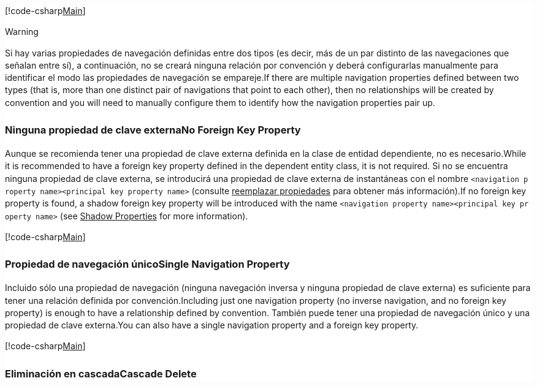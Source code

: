 [!code-csharp[Main](../../../samples/core/Modeling/Conventions/Samples/Relationships/Full.cs?name=Entities&highlight=6,15,16)]

> [!WARNING]  
> <span data-ttu-id="248e3-137">Si hay varias propiedades de navegación definidas entre dos tipos (es decir, más de un par distinto de las navegaciones que señalan entre sí), a continuación, no se creará ninguna relación por convención y deberá configurarlas manualmente para identificar el modo las propiedades de navegación se empareje.</span><span class="sxs-lookup"><span data-stu-id="248e3-137">If there are multiple navigation properties defined between two types (that is, more than one distinct pair of navigations that point to each other), then no relationships will be created by convention and you will need to manually configure them to identify how the navigation properties pair up.</span></span>

### <a name="no-foreign-key-property"></a><span data-ttu-id="248e3-138">Ninguna propiedad de clave externa</span><span class="sxs-lookup"><span data-stu-id="248e3-138">No Foreign Key Property</span></span>

<span data-ttu-id="248e3-139">Aunque se recomienda tener una propiedad de clave externa definida en la clase de entidad dependiente, no es necesario.</span><span class="sxs-lookup"><span data-stu-id="248e3-139">While it is recommended to have a foreign key property defined in the dependent entity class, it is not required.</span></span> <span data-ttu-id="248e3-140">Si no se encuentra ninguna propiedad de clave externa, se introducirá una propiedad de clave externa de instantáneas con el nombre `<navigation property name><principal key property name>` (consulte [reemplazar propiedades](shadow-properties.md) para obtener más información).</span><span class="sxs-lookup"><span data-stu-id="248e3-140">If no foreign key property is found, a shadow foreign key property will be introduced with the name `<navigation property name><principal key property name>` (see [Shadow Properties](shadow-properties.md) for more information).</span></span>

[!code-csharp[Main](../../../samples/core/Modeling/Conventions/Samples/Relationships/NoForeignKey.cs?name=Entities&highlight=6,15)]

### <a name="single-navigation-property"></a><span data-ttu-id="248e3-141">Propiedad de navegación único</span><span class="sxs-lookup"><span data-stu-id="248e3-141">Single Navigation Property</span></span>

<span data-ttu-id="248e3-142">Incluido sólo una propiedad de navegación (ninguna navegación inversa y ninguna propiedad de clave externa) es suficiente para tener una relación definida por convención.</span><span class="sxs-lookup"><span data-stu-id="248e3-142">Including just one navigation property (no inverse navigation, and no foreign key property) is enough to have a relationship defined by convention.</span></span> <span data-ttu-id="248e3-143">También puede tener una propiedad de navegación único y una propiedad de clave externa.</span><span class="sxs-lookup"><span data-stu-id="248e3-143">You can also have a single navigation property and a foreign key property.</span></span>

[!code-csharp[Main](../../../samples/core/Modeling/Conventions/Samples/Relationships/OneNavigation.cs?name=Entities&highlight=6)]

### <a name="cascade-delete"></a><span data-ttu-id="248e3-144">Eliminación en cascada</span><span class="sxs-lookup"><span data-stu-id="248e3-144">Cascade Delete</span></span>
